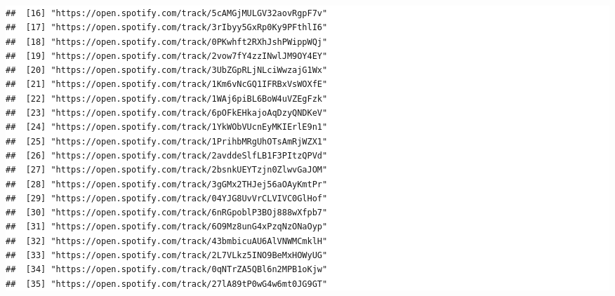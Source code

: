     ##  [16] "https://open.spotify.com/track/5cAMGjMULGV32aovRgpF7v"
    ##  [17] "https://open.spotify.com/track/3rIbyy5GxRp0Ky9PFthlI6"
    ##  [18] "https://open.spotify.com/track/0PKwhft2RXhJshPWippWQj"
    ##  [19] "https://open.spotify.com/track/2vow7fY4zzINwlJM9OY4EY"
    ##  [20] "https://open.spotify.com/track/3UbZGpRLjNLciWwzajG1Wx"
    ##  [21] "https://open.spotify.com/track/1Km6vNcGQ1IFRBxVsWOXfE"
    ##  [22] "https://open.spotify.com/track/1WAj6piBL6BoW4uVZEgFzk"
    ##  [23] "https://open.spotify.com/track/6pOFkEHkajoAqDzyQNDKeV"
    ##  [24] "https://open.spotify.com/track/1YkWObVUcnEyMKIErlE9n1"
    ##  [25] "https://open.spotify.com/track/1PrihbMRgUhOTsAmRjWZX1"
    ##  [26] "https://open.spotify.com/track/2avddeSlfLB1F3PItzQPVd"
    ##  [27] "https://open.spotify.com/track/2bsnkUEYTzjn0ZlwvGaJOM"
    ##  [28] "https://open.spotify.com/track/3gGMx2THJej56aOAyKmtPr"
    ##  [29] "https://open.spotify.com/track/04YJG8UvVrCLVIVC0GlHof"
    ##  [30] "https://open.spotify.com/track/6nRGpoblP3BOj888wXfpb7"
    ##  [31] "https://open.spotify.com/track/6O9Mz8unG4xPzqNzONaOyp"
    ##  [32] "https://open.spotify.com/track/43bmbicuAU6AlVNWMCmklH"
    ##  [33] "https://open.spotify.com/track/2L7VLkz5INO9BeMxHOWyUG"
    ##  [34] "https://open.spotify.com/track/0qNTrZA5QBl6n2MPB1oKjw"
    ##  [35] "https://open.spotify.com/track/27lA89tP0wG4w6mt0JG9GT"